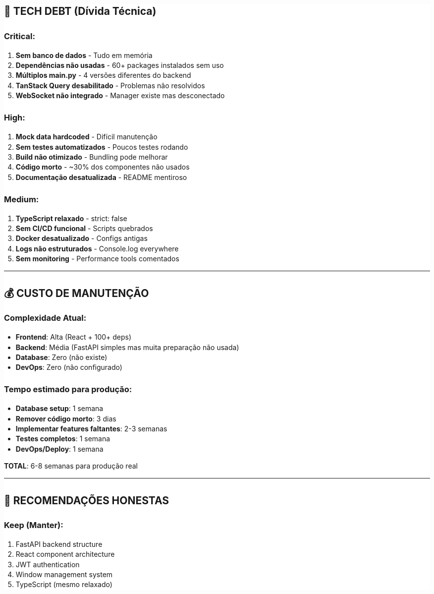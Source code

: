 
## 🚨 TECH DEBT (Dívida Técnica)

### Critical:
1. **Sem banco de dados** - Tudo em memória
2. **Dependências não usadas** - 60+ packages instalados sem uso
3. **Múltiplos main.py** - 4 versões diferentes do backend
4. **TanStack Query desabilitado** - Problemas não resolvidos
5. **WebSocket não integrado** - Manager existe mas desconectado

### High:
1. **Mock data hardcoded** - Difícil manutenção
2. **Sem testes automatizados** - Poucos testes rodando
3. **Build não otimizado** - Bundling pode melhorar
4. **Código morto** - ~30% dos componentes não usados
5. **Documentação desatualizada** - README mentiroso

### Medium:
1. **TypeScript relaxado** - strict: false
2. **Sem CI/CD funcional** - Scripts quebrados
3. **Docker desatualizado** - Configs antigas
4. **Logs não estruturados** - Console.log everywhere
5. **Sem monitoring** - Performance tools comentados

---

## 💰 CUSTO DE MANUTENÇÃO

### Complexidade Atual:
- **Frontend**: Alta (React + 100+ deps)
- **Backend**: Média (FastAPI simples mas muita preparação não usada)
- **Database**: Zero (não existe)
- **DevOps**: Zero (não configurado)

### Tempo estimado para produção:
- **Database setup**: 1 semana
- **Remover código morto**: 3 dias
- **Implementar features faltantes**: 2-3 semanas
- **Testes completos**: 1 semana
- **DevOps/Deploy**: 1 semana

**TOTAL**: 6-8 semanas para produção real

---

## 🎯 RECOMENDAÇÕES HONESTAS

### Keep (Manter):
1. FastAPI backend structure
2. React component architecture
3. JWT authentication
4. Window management system
5. TypeScript (mesmo relaxado)
